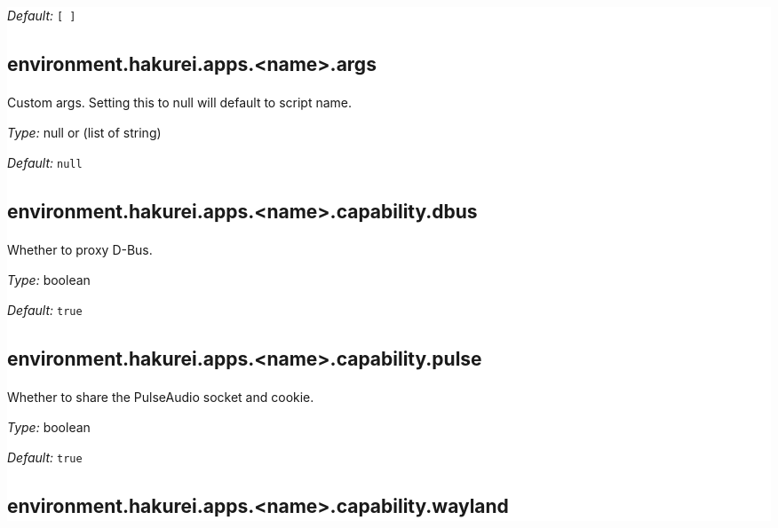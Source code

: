 

*Default:*
` [ ] `



## environment\.hakurei\.apps\.\<name>\.args



Custom args\.
Setting this to null will default to script name\.



*Type:*
null or (list of string)



*Default:*
` null `



## environment\.hakurei\.apps\.\<name>\.capability\.dbus



Whether to proxy D-Bus\.



*Type:*
boolean



*Default:*
` true `



## environment\.hakurei\.apps\.\<name>\.capability\.pulse



Whether to share the PulseAudio socket and cookie\.



*Type:*
boolean



*Default:*
` true `



## environment\.hakurei\.apps\.\<name>\.capability\.wayland


